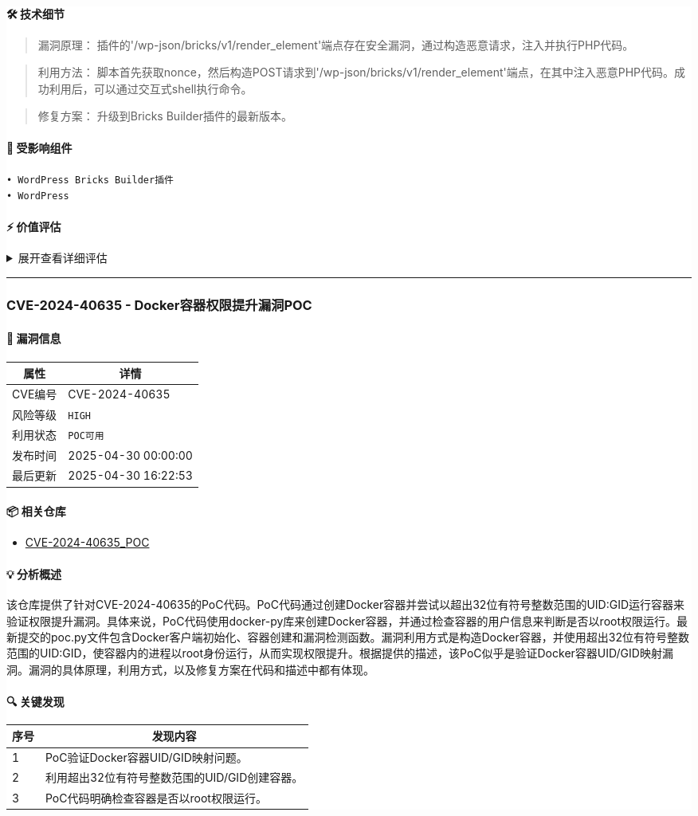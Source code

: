 #### 🛠️ 技术细节

> 漏洞原理： 插件的'/wp-json/bricks/v1/render_element'端点存在安全漏洞，通过构造恶意请求，注入并执行PHP代码。

> 利用方法： 脚本首先获取nonce，然后构造POST请求到'/wp-json/bricks/v1/render_element'端点，在其中注入恶意PHP代码。成功利用后，可以通过交互式shell执行命令。

> 修复方案： 升级到Bricks Builder插件的最新版本。


#### 🎯 受影响组件

```
• WordPress Bricks Builder插件
• WordPress
```

#### ⚡ 价值评估

<details><summary>展开查看详细评估</summary></details>

---

### CVE-2024-40635 - Docker容器权限提升漏洞POC

#### 📌 漏洞信息

| 属性 | 详情 |
|------|------|
| CVE编号 | CVE-2024-40635 |
| 风险等级 | `HIGH` |
| 利用状态 | `POC可用` |
| 发布时间 | 2025-04-30 00:00:00 |
| 最后更新 | 2025-04-30 16:22:53 |

#### 📦 相关仓库

- [CVE-2024-40635_POC](https://github.com/yen5004/CVE-2024-40635_POC)

#### 💡 分析概述

该仓库提供了针对CVE-2024-40635的PoC代码。PoC代码通过创建Docker容器并尝试以超出32位有符号整数范围的UID:GID运行容器来验证权限提升漏洞。具体来说，PoC代码使用docker-py库来创建Docker容器，并通过检查容器的用户信息来判断是否以root权限运行。最新提交的poc.py文件包含Docker客户端初始化、容器创建和漏洞检测函数。漏洞利用方式是构造Docker容器，并使用超出32位有符号整数范围的UID:GID，使容器内的进程以root身份运行，从而实现权限提升。根据提供的描述，该PoC似乎是验证Docker容器UID/GID映射漏洞。漏洞的具体原理，利用方式，以及修复方案在代码和描述中都有体现。

#### 🔍 关键发现

| 序号 | 发现内容 |
|------|----------|
| 1 | PoC验证Docker容器UID/GID映射问题。 |
| 2 | 利用超出32位有符号整数范围的UID/GID创建容器。 |
| 3 | PoC代码明确检查容器是否以root权限运行。 |
